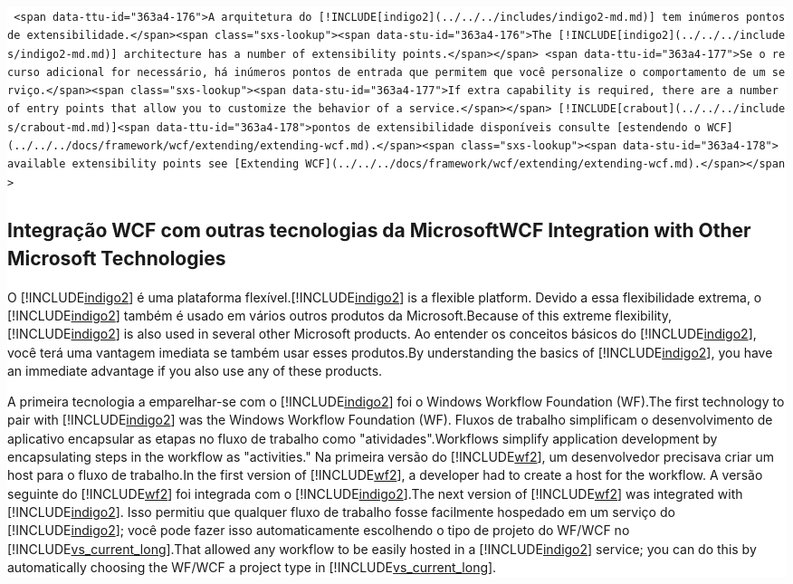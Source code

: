      <span data-ttu-id="363a4-176">A arquitetura do [!INCLUDE[indigo2](../../../includes/indigo2-md.md)] tem inúmeros pontos de extensibilidade.</span><span class="sxs-lookup"><span data-stu-id="363a4-176">The [!INCLUDE[indigo2](../../../includes/indigo2-md.md)] architecture has a number of extensibility points.</span></span> <span data-ttu-id="363a4-177">Se o recurso adicional for necessário, há inúmeros pontos de entrada que permitem que você personalize o comportamento de um serviço.</span><span class="sxs-lookup"><span data-stu-id="363a4-177">If extra capability is required, there are a number of entry points that allow you to customize the behavior of a service.</span></span> [!INCLUDE[crabout](../../../includes/crabout-md.md)]<span data-ttu-id="363a4-178">pontos de extensibilidade disponíveis consulte [estendendo o WCF](../../../docs/framework/wcf/extending/extending-wcf.md).</span><span class="sxs-lookup"><span data-stu-id="363a4-178"> available extensibility points see [Extending WCF](../../../docs/framework/wcf/extending/extending-wcf.md).</span></span>  
  
## <a name="wcf-integration-with-other-microsoft-technologies"></a><span data-ttu-id="363a4-179">Integração WCF com outras tecnologias da Microsoft</span><span class="sxs-lookup"><span data-stu-id="363a4-179">WCF Integration with Other Microsoft Technologies</span></span>  
 <span data-ttu-id="363a4-180">O [!INCLUDE[indigo2](../../../includes/indigo2-md.md)] é uma plataforma flexível.</span><span class="sxs-lookup"><span data-stu-id="363a4-180">[!INCLUDE[indigo2](../../../includes/indigo2-md.md)] is a flexible platform.</span></span> <span data-ttu-id="363a4-181">Devido a essa flexibilidade extrema, o [!INCLUDE[indigo2](../../../includes/indigo2-md.md)] também é usado em vários outros produtos da Microsoft.</span><span class="sxs-lookup"><span data-stu-id="363a4-181">Because of this extreme flexibility, [!INCLUDE[indigo2](../../../includes/indigo2-md.md)] is also used in several other Microsoft products.</span></span> <span data-ttu-id="363a4-182">Ao entender os conceitos básicos do [!INCLUDE[indigo2](../../../includes/indigo2-md.md)], você terá uma vantagem imediata se também usar esses produtos.</span><span class="sxs-lookup"><span data-stu-id="363a4-182">By understanding the basics of [!INCLUDE[indigo2](../../../includes/indigo2-md.md)], you have an immediate advantage if you also use any of these products.</span></span>  
  
 <span data-ttu-id="363a4-183">A primeira tecnologia a emparelhar-se com o [!INCLUDE[indigo2](../../../includes/indigo2-md.md)] foi o Windows Workflow Foundation (WF).</span><span class="sxs-lookup"><span data-stu-id="363a4-183">The first technology to pair with [!INCLUDE[indigo2](../../../includes/indigo2-md.md)] was the Windows Workflow Foundation (WF).</span></span> <span data-ttu-id="363a4-184">Fluxos de trabalho simplificam o desenvolvimento de aplicativo encapsular as etapas no fluxo de trabalho como "atividades".</span><span class="sxs-lookup"><span data-stu-id="363a4-184">Workflows simplify application development by encapsulating steps in the workflow as "activities."</span></span> <span data-ttu-id="363a4-185">Na primeira versão do [!INCLUDE[wf2](../../../includes/wf2-md.md)], um desenvolvedor precisava criar um host para o fluxo de trabalho.</span><span class="sxs-lookup"><span data-stu-id="363a4-185">In the first version of [!INCLUDE[wf2](../../../includes/wf2-md.md)], a developer had to create a host for the workflow.</span></span> <span data-ttu-id="363a4-186">A versão seguinte do [!INCLUDE[wf2](../../../includes/wf2-md.md)] foi integrada com o [!INCLUDE[indigo2](../../../includes/indigo2-md.md)].</span><span class="sxs-lookup"><span data-stu-id="363a4-186">The next version of [!INCLUDE[wf2](../../../includes/wf2-md.md)] was integrated with [!INCLUDE[indigo2](../../../includes/indigo2-md.md)].</span></span> <span data-ttu-id="363a4-187">Isso permitiu que qualquer fluxo de trabalho fosse facilmente hospedado em um serviço do [!INCLUDE[indigo2](../../../includes/indigo2-md.md)]; você pode fazer isso automaticamente escolhendo o tipo de projeto do WF/WCF no [!INCLUDE[vs_current_long](../../../includes/vs-current-long-md.md)].</span><span class="sxs-lookup"><span data-stu-id="363a4-187">That allowed any workflow to be easily hosted in a [!INCLUDE[indigo2](../../../includes/indigo2-md.md)] service; you can do this by automatically choosing the WF/WCF a project type in [!INCLUDE[vs_current_long](../../../includes/vs-current-long-md.md)].</span></span>  
  